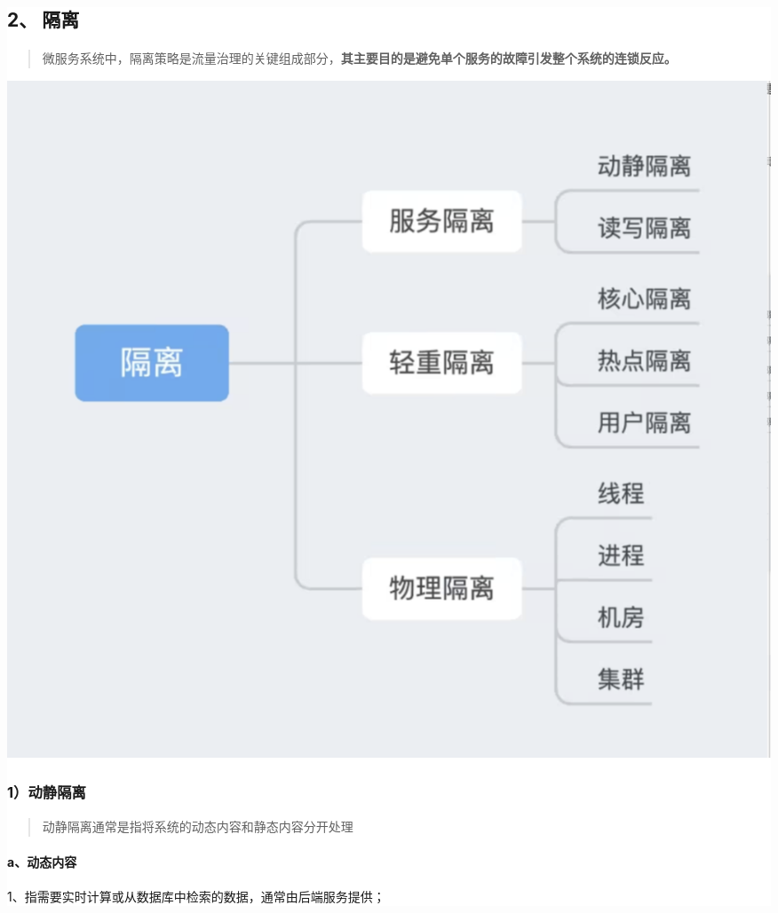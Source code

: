 ## 2、 隔离

> 微服务系统中，隔离策略是流量治理的关键组成部分，**其主要目的是避免单个服务的故障引发整个系统的连锁反应。**

![image-20240111174605303](https://raw.githubusercontent.com/HealerJean/HealerJean.github.io/master/blogImages/image-20240111174605303.png)

### 1）动静隔离

> 动静隔离通常是指将系统的动态内容和静态内容分开处理

#### a、动态内容

1、指需要实时计算或从数据库中检索的数据，通常由后端服务提供；     
